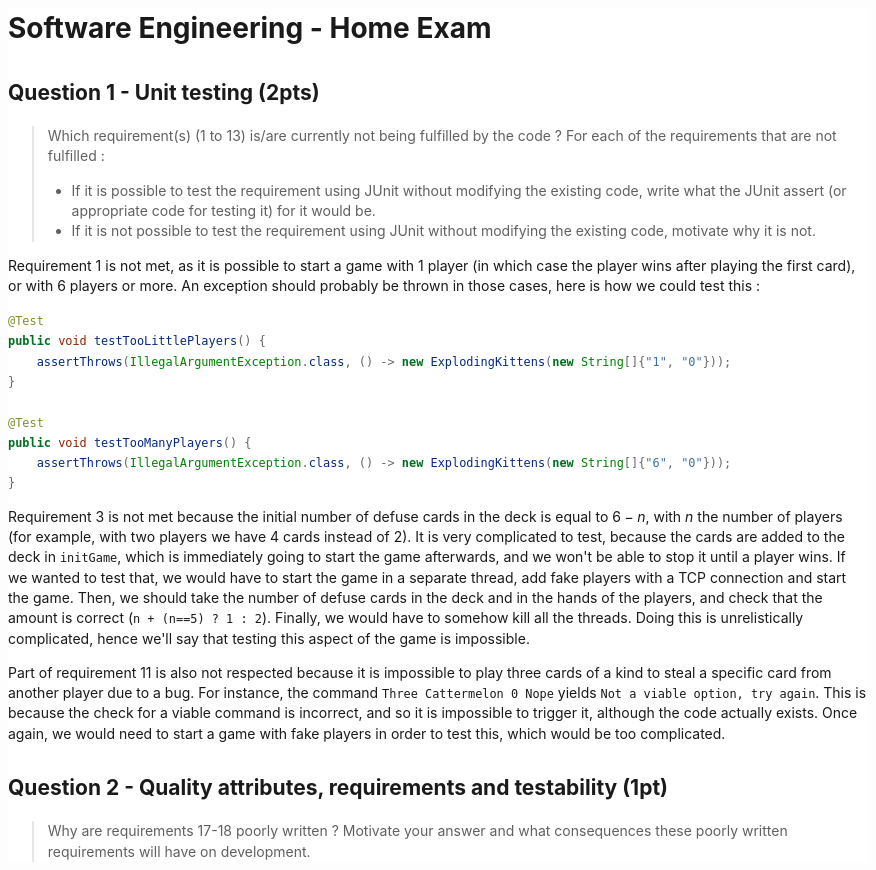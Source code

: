 
# Software Engineering - Home Exam

## Question 1 - Unit testing (2pts)

> Which requirement(s) (1 to 13) is/are currently not being fulfilled by the code ? For each of the requirements that are not fulfilled :
> 
> - If it is possible to test the requirement using JUnit without modifying the existing code, write what the JUnit assert (or appropriate code for testing it) for it would be.
> - If it is not possible to test the requirement using JUnit without modifying the existing code, motivate why it is not.

Requirement 1 is not met, as it is possible to start a game with 1 player (in which case the player wins after playing the first card), or with 6 players or more. An exception should probably be thrown in those cases, here is how we could test this :

```java
@Test
public void testTooLittlePlayers() {
	assertThrows(IllegalArgumentException.class, () -> new ExplodingKittens(new String[]{"1", "0"}));
}

@Test
public void testTooManyPlayers() {
	assertThrows(IllegalArgumentException.class, () -> new ExplodingKittens(new String[]{"6", "0"}));
}
```

Requirement 3 is not met because the initial number of defuse cards in the deck is equal to $6-n$, with $n$ the number of players (for example, with two players we have 4 cards instead of 2). It is very complicated to test, because the cards are added to the deck in `initGame`, which is immediately going to start the game afterwards, and we won't be able to stop it until a player wins. If we wanted to test that, we would have to start the game in a separate thread, add fake players with a TCP connection and start the game. Then, we should take the number of defuse cards in the deck and in the hands of the players, and check that the amount is correct (`n + (n==5) ? 1 : 2`). Finally, we would have to somehow kill all the threads. Doing this is unrelistically complicated, hence we'll say that testing this aspect of the game is impossible.

Part of requirement 11 is also not respected because it is impossible to play three cards of a kind to steal a specific card from another player due to a bug. For instance, the command `Three Cattermelon 0 Nope` yields `Not a viable option, try again`. This is because the check for a viable command is incorrect, and so it is impossible to trigger it, although the code actually exists. Once again, we would need to start a game with fake players in order to test this, which would be too complicated. 

## Question 2 - Quality attributes, requirements and testability (1pt)

> Why are requirements 17-18 poorly written ? Motivate your answer and what consequences these poorly written requirements will have on development.
